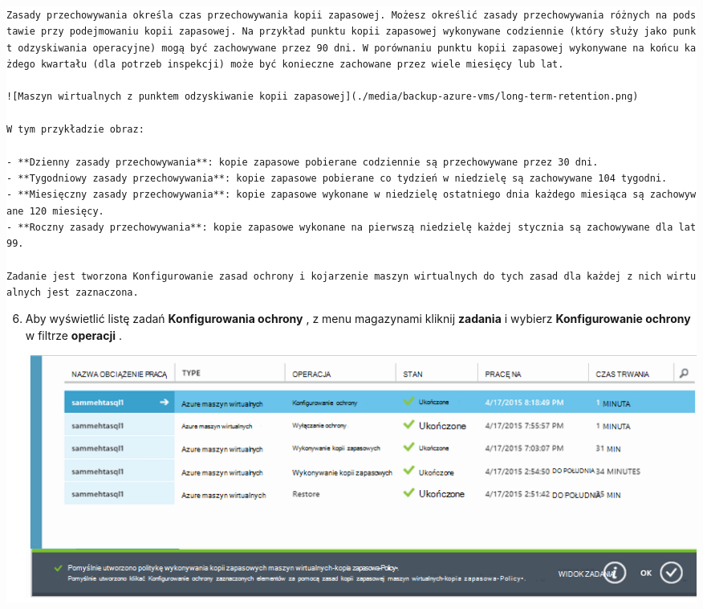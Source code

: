    Zasady przechowywania określa czas przechowywania kopii zapasowej. Możesz określić zasady przechowywania różnych na podstawie przy podejmowaniu kopii zapasowej. Na przykład punktu kopii zapasowej wykonywane codziennie (który służy jako punkt odzyskiwania operacyjne) mogą być zachowywane przez 90 dni. W porównaniu punktu kopii zapasowej wykonywane na końcu każdego kwartału (dla potrzeb inspekcji) może być konieczne zachowane przez wiele miesięcy lub lat.

    ![Maszyn wirtualnych z punktem odzyskiwanie kopii zapasowej](./media/backup-azure-vms/long-term-retention.png)

    W tym przykładzie obraz:

    - **Dzienny zasady przechowywania**: kopie zapasowe pobierane codziennie są przechowywane przez 30 dni.
    - **Tygodniowy zasady przechowywania**: kopie zapasowe pobierane co tydzień w niedzielę są zachowywane 104 tygodni.
    - **Miesięczny zasady przechowywania**: kopie zapasowe wykonane w niedzielę ostatniego dnia każdego miesiąca są zachowywane 120 miesięcy.
    - **Roczny zasady przechowywania**: kopie zapasowe wykonane na pierwszą niedzielę każdej stycznia są zachowywane dla lat 99.

    Zadanie jest tworzona Konfigurowanie zasad ochrony i kojarzenie maszyn wirtualnych do tych zasad dla każdej z nich wirtualnych jest zaznaczona.

6. Aby wyświetlić listę zadań **Konfigurowania ochrony** , z menu magazynami kliknij **zadania** i wybierz **Konfigurowanie ochrony** w filtrze **operacji** .

    ![Konfigurowanie zadania ochrony](./media/backup-azure-vms/protect-configureprotection.png)
